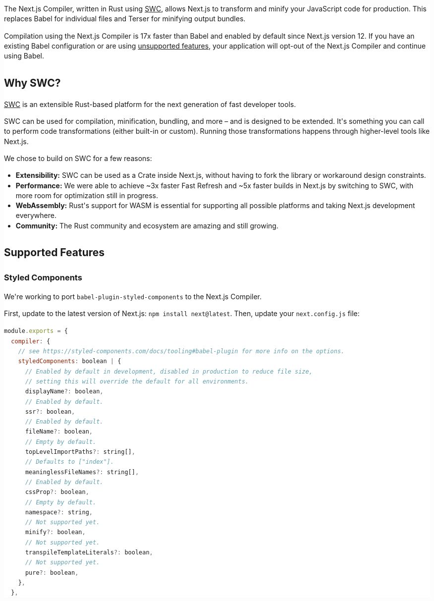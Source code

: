 </details>

The Next.js Compiler, written in Rust using [SWC](http://swc.rs/), allows Next.js to transform and minify your JavaScript code for production. This replaces Babel for individual files and Terser for minifying output bundles.

Compilation using the Next.js Compiler is 17x faster than Babel and enabled by default since Next.js version 12. If you have an existing Babel configuration or are using [unsupported features](#unsupported-features), your application will opt-out of the Next.js Compiler and continue using Babel.

## Why SWC?

[SWC](http://swc.rs/) is an extensible Rust-based platform for the next generation of fast developer tools.

SWC can be used for compilation, minification, bundling, and more – and is designed to be extended. It's something you can call to perform code transformations (either built-in or custom). Running those transformations happens through higher-level tools like Next.js.

We chose to build on SWC for a few reasons:

- **Extensibility:** SWC can be used as a Crate inside Next.js, without having to fork the library or workaround design constraints.
- **Performance:** We were able to achieve ~3x faster Fast Refresh and ~5x faster builds in Next.js by switching to SWC, with more room for optimization still in progress.
- **WebAssembly:** Rust's support for WASM is essential for supporting all possible platforms and taking Next.js development everywhere.
- **Community:** The Rust community and ecosystem are amazing and still growing.

## Supported Features

### Styled Components

We're working to port `babel-plugin-styled-components` to the Next.js Compiler.

First, update to the latest version of Next.js: `npm install next@latest`. Then, update your `next.config.js` file:

```js
module.exports = {
  compiler: {
    // see https://styled-components.com/docs/tooling#babel-plugin for more info on the options.
    styledComponents: boolean | {
      // Enabled by default in development, disabled in production to reduce file size,
      // setting this will override the default for all environments.
      displayName?: boolean,
      // Enabled by default.
      ssr?: boolean,
      // Enabled by default.
      fileName?: boolean,
      // Empty by default.
      topLevelImportPaths?: string[],
      // Defaults to ["index"].
      meaninglessFileNames?: string[],
      // Enabled by default.
      cssProp?: boolean,
      // Empty by default.
      namespace?: string,
      // Not supported yet.
      minify?: boolean,
      // Not supported yet.
      transpileTemplateLiterals?: boolean,
      // Not supported yet.
      pure?: boolean,
    },
  },
```